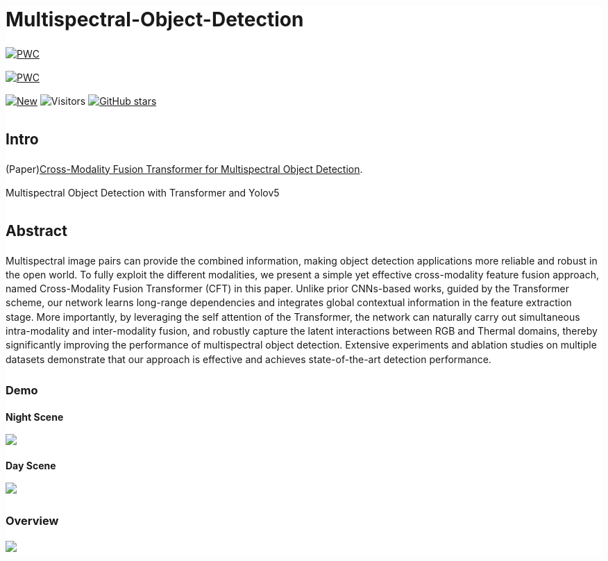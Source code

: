 # Multispectral-Object-Detection

[![PWC](https://img.shields.io/endpoint.svg?url=https://paperswithcode.com/badge/cross-modality-fusion-transformer-for/multispectral-object-detection-on-flir)](https://paperswithcode.com/sota/multispectral-object-detection-on-flir?p=cross-modality-fusion-transformer-for)

[![PWC](https://img.shields.io/endpoint.svg?url=https://paperswithcode.com/badge/cross-modality-fusion-transformer-for/pedestrian-detection-on-llvip)](https://paperswithcode.com/sota/pedestrian-detection-on-llvip?p=cross-modality-fusion-transformer-for)

[![New](https://img.shields.io/badge/2021-NEW-brightgreen.svg)](https://github.com/DocF/multispectral-object-detection/)
![Visitors](https://visitor-badge.glitch.me/badge?page_id=DocF.multispectral-object-detection)
[![GitHub stars](https://img.shields.io/github/stars/DocF/multispectral-object-detection.svg?style=social&label=Stars)](https://github.com/DocF/multispectral-object-detection)


## Intro
(Paper)[Cross-Modality Fusion Transformer for Multispectral Object Detection](https://arxiv.org/abs/2111.00273).

Multispectral Object Detection with Transformer and Yolov5

## Abstract
Multispectral image pairs can provide the combined information, making object detection applications more reliable and robust in the open world. 
To fully exploit the different modalities, we present a simple yet effective cross-modality feature fusion approach, named Cross-Modality Fusion Transformer (CFT) in this paper. 
Unlike prior CNNs-based works, guided by the Transformer scheme, our network learns long-range dependencies and integrates global contextual information in the feature extraction stage. 
More importantly, by leveraging the self attention of the Transformer, the network can naturally carry out simultaneous intra-modality and inter-modality fusion, and robustly capture the latent interactions between RGB and Thermal domains, thereby significantly improving the performance of multispectral object detection. 
Extensive experiments and ablation studies on multiple datasets demonstrate that our approach is effective and achieves state-of-the-art detection performance. 
### Demo
**Night Scene**
<div align="left">
<img src="https://github.com/DocF/multispectral-object-detection/blob/main/video/demo1.gif" width="600">
</div>

**Day Scene**
<div align="left">
<img src="https://github.com/DocF/multispectral-object-detection/blob/main/video/demo.gif" width="600">
</div>

 
### Overview
<div align="left">
<img src="https://github.com/DocF/multispectral-object-detection/blob/main/cft.png" width="800">
</div>

